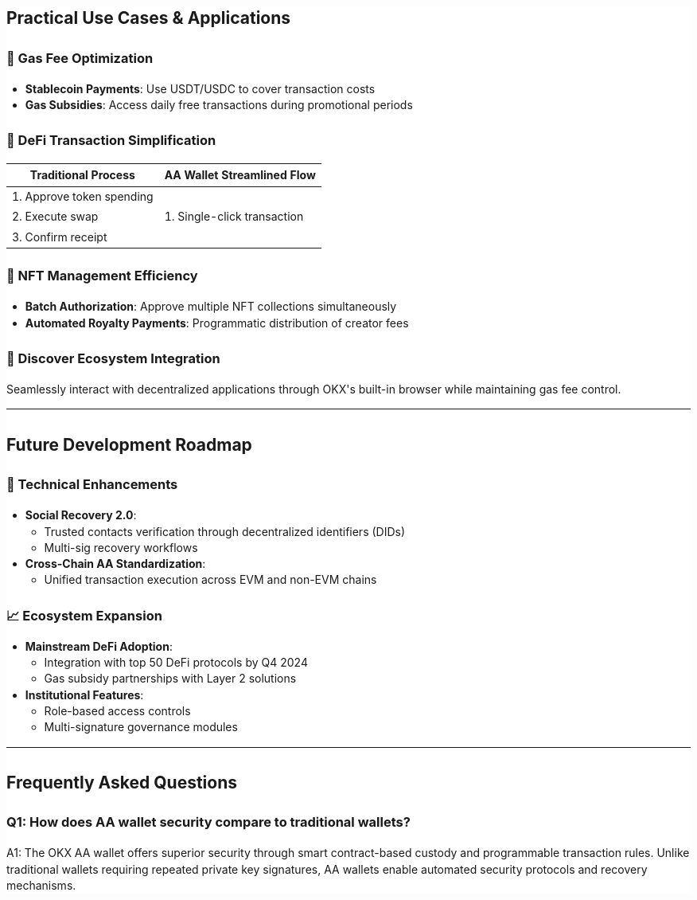 
## Practical Use Cases & Applications

### 💸 Gas Fee Optimization
- **Stablecoin Payments**: Use USDT/USDC to cover transaction costs  
- **Gas Subsidies**: Access daily free transactions during promotional periods  

### 🔁 DeFi Transaction Simplification
| Traditional Process       | AA Wallet Streamlined Flow |
|---------------------------|----------------------------|
| 1. Approve token spending |                            |
| 2. Execute swap           | 1. Single-click transaction |
| 3. Confirm receipt        |                            |

### 🎫 NFT Management Efficiency
- **Batch Authorization**: Approve multiple NFT collections simultaneously  
- **Automated Royalty Payments**: Programmatic distribution of creator fees  

### 🧭 Discover Ecosystem Integration
Seamlessly interact with decentralized applications through OKX's built-in browser while maintaining gas fee control.

---

## Future Development Roadmap

### 🚧 Technical Enhancements
- **Social Recovery 2.0**:  
  - Trusted contacts verification through decentralized identifiers (DIDs)  
  - Multi-sig recovery workflows  
- **Cross-Chain AA Standardization**:  
  - Unified transaction execution across EVM and non-EVM chains  

### 📈 Ecosystem Expansion
- **Mainstream DeFi Adoption**:  
  - Integration with top 50 DeFi protocols by Q4 2024  
  - Gas subsidy partnerships with Layer 2 solutions  
- **Institutional Features**:  
  - Role-based access controls  
  - Multi-signature governance modules  

---

## Frequently Asked Questions

### Q1: How does AA wallet security compare to traditional wallets?
A1: The OKX AA wallet offers superior security through smart contract-based custody and programmable transaction rules. Unlike traditional wallets requiring repeated private key signatures, AA wallets enable automated security protocols and recovery mechanisms.
